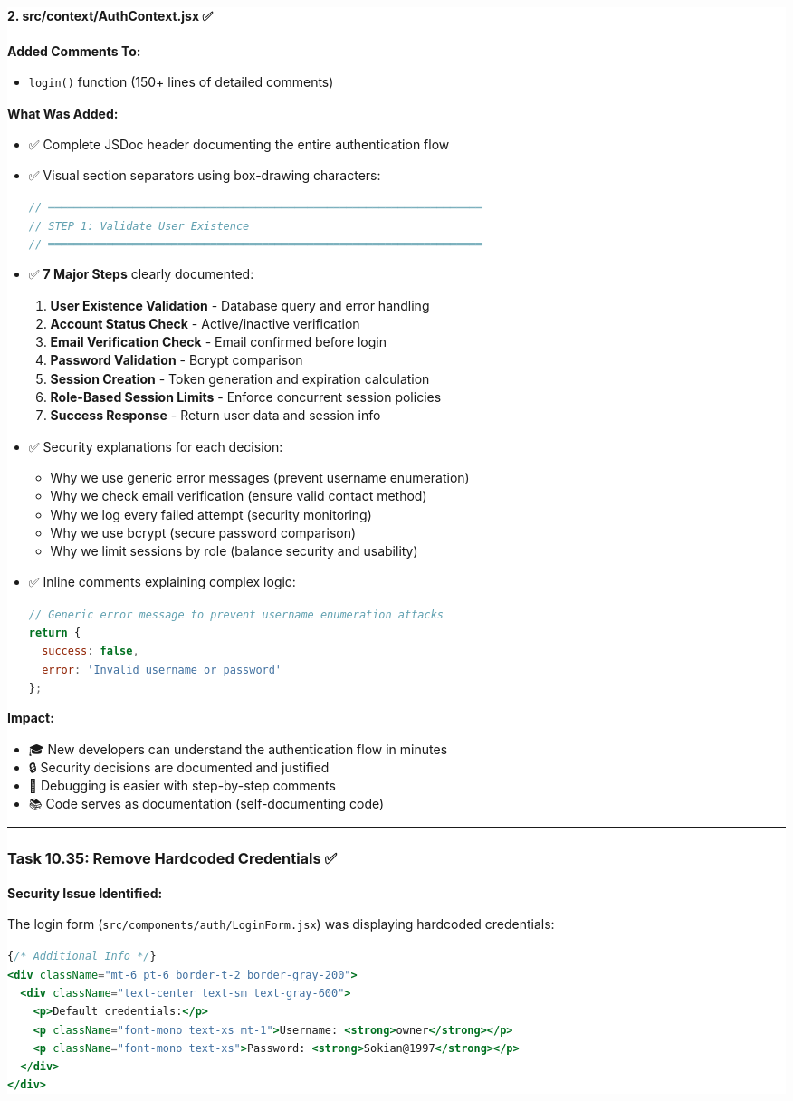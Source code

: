 #### **2. src/context/AuthContext.jsx** ✅

**Added Comments To:**
- `login()` function (150+ lines of detailed comments)

**What Was Added:**
- ✅ Complete JSDoc header documenting the entire authentication flow
- ✅ Visual section separators using box-drawing characters:
  ```javascript
  // ═══════════════════════════════════════════════════════════════════
  // STEP 1: Validate User Existence
  // ═══════════════════════════════════════════════════════════════════
  ```
- ✅ **7 Major Steps** clearly documented:
  1. **User Existence Validation** - Database query and error handling
  2. **Account Status Check** - Active/inactive verification
  3. **Email Verification Check** - Email confirmed before login
  4. **Password Validation** - Bcrypt comparison
  5. **Session Creation** - Token generation and expiration calculation
  6. **Role-Based Session Limits** - Enforce concurrent session policies
  7. **Success Response** - Return user data and session info

- ✅ Security explanations for each decision:
  - Why we use generic error messages (prevent username enumeration)
  - Why we check email verification (ensure valid contact method)
  - Why we log every failed attempt (security monitoring)
  - Why we use bcrypt (secure password comparison)
  - Why we limit sessions by role (balance security and usability)

- ✅ Inline comments explaining complex logic:
  ```javascript
  // Generic error message to prevent username enumeration attacks
  return {
    success: false,
    error: 'Invalid username or password'
  };
  ```

**Impact:**
- 🎓 New developers can understand the authentication flow in minutes
- 🔒 Security decisions are documented and justified
- 🐛 Debugging is easier with step-by-step comments
- 📚 Code serves as documentation (self-documenting code)

---

### **Task 10.35: Remove Hardcoded Credentials** ✅

**Security Issue Identified:**

The login form (`src/components/auth/LoginForm.jsx`) was displaying hardcoded credentials:

```jsx
{/* Additional Info */}
<div className="mt-6 pt-6 border-t-2 border-gray-200">
  <div className="text-center text-sm text-gray-600">
    <p>Default credentials:</p>
    <p className="font-mono text-xs mt-1">Username: <strong>owner</strong></p>
    <p className="font-mono text-xs">Password: <strong>Sokian@1997</strong></p>
  </div>
</div>
```
